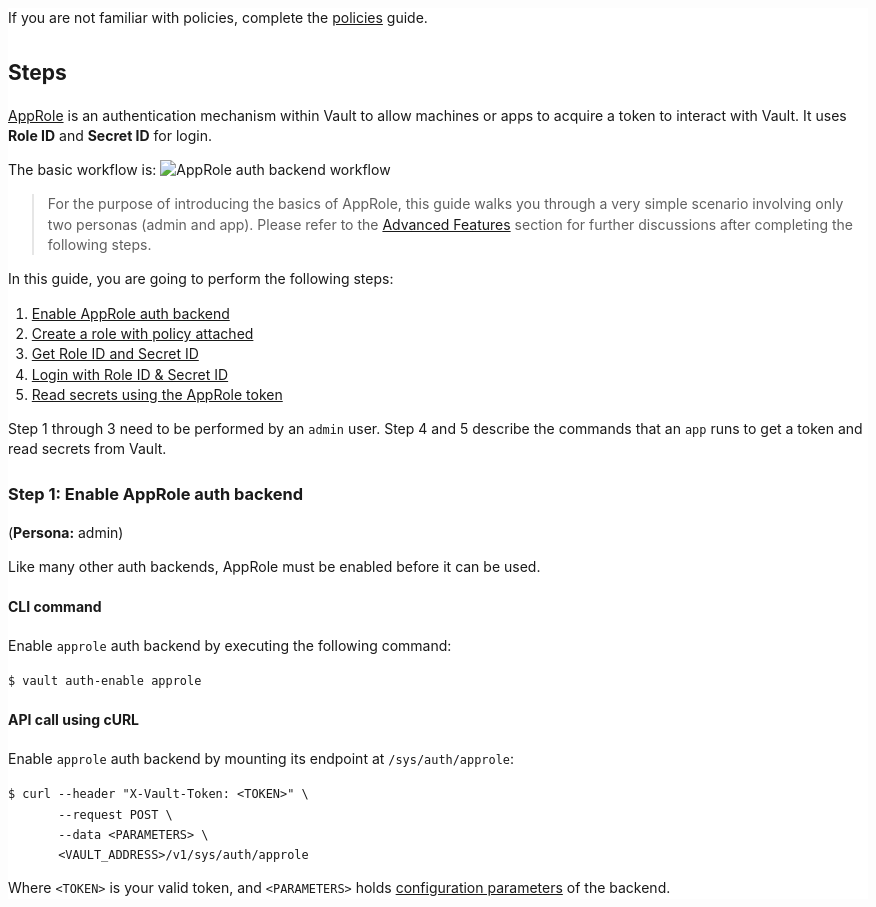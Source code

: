 If you are not familiar with policies, complete the
[policies](/guides/policies.html) guide.


## Steps

[AppRole](/docs/auth/approle.html) is an authentication mechanism within Vault
to allow machines or apps to acquire a token to interact with Vault. It uses
**Role ID** and **Secret ID** for login.

The basic workflow is:
![AppRole auth backend workflow](assets/images/vault-approle-workflow.png)

> For the purpose of introducing the basics of AppRole, this guide walks you
> through a very simple scenario involving only two personas (admin and app).
> Please refer to the [Advanced Features](#advanced-features) section for
> further discussions after completing the following steps.

In this guide, you are going to perform the following steps:

1. [Enable AppRole auth backend](#step1)
2. [Create a role with policy attached](#step2)
3. [Get Role ID and Secret ID](#step3)
4. [Login with Role ID & Secret ID](#step4)
5. [Read secrets using the AppRole token](#step5)

Step 1 through 3 need to be performed by an `admin` user.  Step 4 and 5 describe
the commands that an `app` runs to get a token and read secrets from Vault.


### <a name="step1"></a>Step 1: Enable AppRole auth backend
(**Persona:** admin)

Like many other auth backends, AppRole must be enabled before it can be used.

#### CLI command

Enable `approle` auth backend by executing the following command:

```shell
$ vault auth-enable approle
```

#### API call using cURL

Enable `approle` auth backend by mounting its endpoint at `/sys/auth/approle`:

```shell
$ curl --header "X-Vault-Token: <TOKEN>" \
       --request POST \
       --data <PARAMETERS> \
       <VAULT_ADDRESS>/v1/sys/auth/approle
```

Where `<TOKEN>` is your valid token, and `<PARAMETERS>` holds [configuration
parameters](/api/system/auth.html#mount-auth-backend) of the backend.
